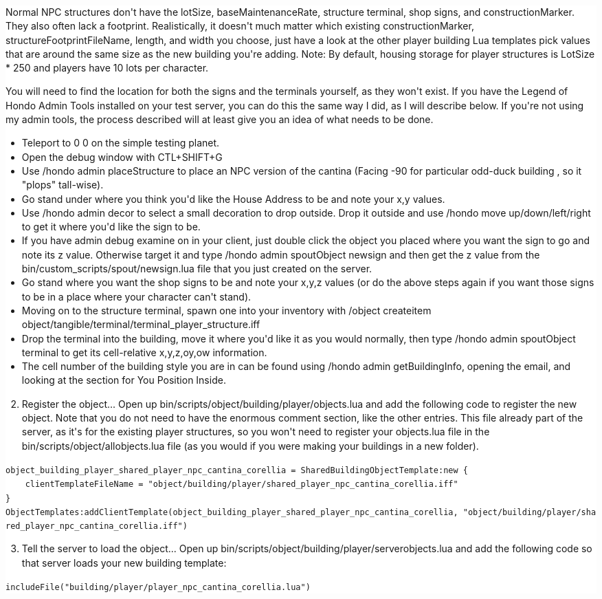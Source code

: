 Normal NPC structures don't have the lotSize, baseMaintenanceRate, structure terminal, shop signs, and constructionMarker. They also often lack a footprint. Realistically, it doesn't much matter which existing constructionMarker, structureFootprintFileName, length, and width you choose, just have a look at the other player building Lua templates pick values that are around the same size as the new building you're adding. Note: By default, housing storage for player structures is LotSize * 250 and players have 10 lots per character.

You will need to find the location for both the signs and the terminals yourself, as they won't exist. If you have the Legend of Hondo Admin Tools installed on your test server, you can do this the same way I did, as I will describe below. If you're not using my admin tools, the process described will at least give you an idea of what needs to be done.
- Teleport to 0 0 on the simple testing planet. 
- Open the debug window with CTL+SHIFT+G
- Use /hondo admin placeStructure to place an NPC version of the cantina (Facing -90 for particular odd-duck building , so it "plops" tall-wise).
- Go stand under where you think you'd like the House Address to be and note your x,y values.
- Use /hondo admin decor to select a small decoration to drop outside. Drop it outside and use /hondo move up/down/left/right to get it where you'd like the sign to be.
- If you have admin debug examine on in your client, just double click the object you placed where you want the sign to go and note its z value. Otherwise target it and type /hondo admin spoutObject newsign and then get the z value from the bin/custom_scripts/spout/newsign.lua file that you just created on the server.
- Go stand where you want the shop signs to be and note your x,y,z values (or do the above steps again if you want those signs to be in a place where your character can't stand).
- Moving on to the structure terminal, spawn one into your inventory with /object createitem object/tangible/terminal/terminal_player_structure.iff 
- Drop the terminal into the building, move it where you'd like it as you would normally, then type /hondo admin spoutObject terminal to get its cell-relative x,y,z,oy,ow information.
- The cell number of the building style you are in can be found using /hondo admin getBuildingInfo, opening the email, and looking at the section for You Position Inside. 


2. Register the object...
Open up bin/scripts/object/building/player/objects.lua and add the following code to register the new object. Note that you do not need to have the enormous comment section, like the other entries. This file already part of the server, as it's for the existing player structures, so you won't need to register your objects.lua file in the bin/scripts/object/allobjects.lua file (as you would if you were making your buildings in a new folder).
```
object_building_player_shared_player_npc_cantina_corellia = SharedBuildingObjectTemplate:new {
	clientTemplateFileName = "object/building/player/shared_player_npc_cantina_corellia.iff"
}
ObjectTemplates:addClientTemplate(object_building_player_shared_player_npc_cantina_corellia, "object/building/player/shared_player_npc_cantina_corellia.iff")

```


3. Tell the server to load the object...
Open up bin/scripts/object/building/player/serverobjects.lua and add the following code so that server loads your new building template:
```
includeFile("building/player/player_npc_cantina_corellia.lua")
```

